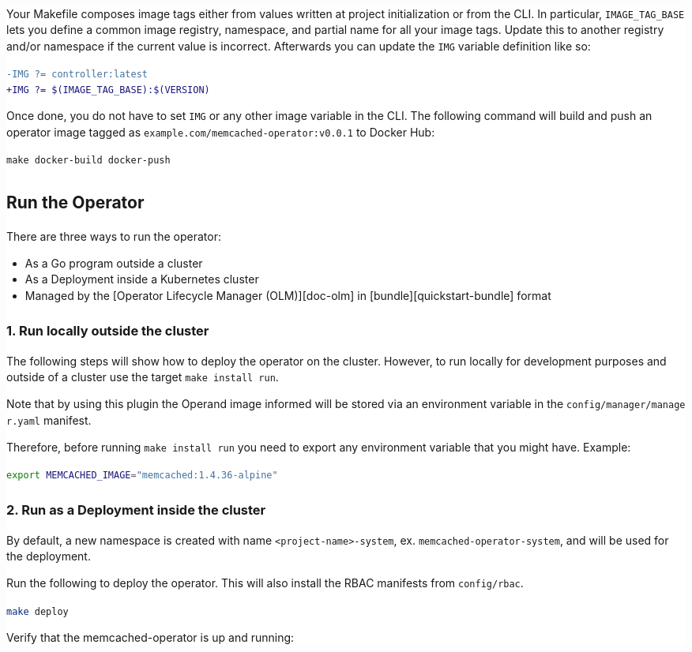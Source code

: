 Your Makefile composes image tags either from values written at project initialization or from the CLI.
In particular, `IMAGE_TAG_BASE` lets you define a common image registry, namespace, and partial name
for all your image tags. Update this to another registry and/or namespace if the current value is incorrect.
Afterwards you can update the `IMG` variable definition like so:

```diff
-IMG ?= controller:latest
+IMG ?= $(IMAGE_TAG_BASE):$(VERSION)
```

Once done, you do not have to set `IMG` or any other image variable in the CLI. The following command will
build and push an operator image tagged as `example.com/memcached-operator:v0.0.1` to Docker Hub:

```console
make docker-build docker-push
```


## Run the Operator

There are three ways to run the operator:

- As a Go program outside a cluster
- As a Deployment inside a Kubernetes cluster
- Managed by the [Operator Lifecycle Manager (OLM)][doc-olm] in [bundle][quickstart-bundle] format

### 1. Run locally outside the cluster

The following steps will show how to deploy the operator on the cluster. However, to run locally for development purposes and outside of a cluster use the target `make install run`.

Note that by using this plugin the Operand image informed will be stored via an environment variable in the `config/manager/manager.yaml` manifest.

Therefore, before running `make install run` you need to export any environment variable that you might have. Example:

```sh
export MEMCACHED_IMAGE="memcached:1.4.36-alpine"
```

### 2. Run as a Deployment inside the cluster

By default, a new namespace is created with name `<project-name>-system`, ex. `memcached-operator-system`, and will be used for the deployment.

Run the following to deploy the operator. This will also install the RBAC manifests from `config/rbac`.

```sh
make deploy
```

Verify that the memcached-operator is up and running:


[activate_modules]: https://github.com/golang/go/wiki/Modules#how-to-install-and-activate-module-support
[advanced-topics]: /docs/building-operators/golang/advanced-topics/
[api_terms_doc]: https://book.kubebuilder.io/cronjob-tutorial/gvks.html
[builder_godocs]: https://pkg.go.dev/sigs.k8s.io/controller-runtime/pkg/builder#example-Builder
[conditionals]: https://github.com/kubernetes/community/blob/master/contributors/devel/sig-architecture/api-conventions.md#typical-status-properties
[controller-runtime]: https://github.com/kubernetes-sigs/controller-runtime
[controller_godocs]: https://pkg.go.dev/sigs.k8s.io/controller-runtime/pkg/controller
[controller_options]: https://pkg.go.dev/sigs.k8s.io/controller-runtime/pkg/controller#Options
[controller_tools]: https://sigs.k8s.io/controller-tools
[crd-markers]: https://book.kubebuilder.io/reference/markers/crd-validation.html
[create_a_webhook]: /docs/building-operators/golang/webhook
[deploy-image-plugin-doc]: https://master.book.kubebuilder.io/plugins/deploy-image-plugin-v1-alpha.html
[doc-validation-schema]: https://kubernetes.io/docs/tasks/extend-kubernetes/custom-resources/custom-resource-definitions/#specifying-a-structural-schema
[enqueue_requests_from_map_func]: https://pkg.go.dev/sigs.k8s.io/controller-runtime/pkg/handler#EnqueueRequestsFromMapFunc
[event_handler_godocs]: https://pkg.go.dev/sigs.k8s.io/controller-runtime/pkg/handler#hdr-EventHandlers
[generating-crd]: https://book.kubebuilder.io/reference/generating-crd.html
[go_mod_wiki]: https://github.com/golang/go/wiki/Modules
[k8s-doc-deleting-cascade]: https://kubernetes.io/docs/concepts/architecture/garbage-collection/#cascading-deletion
[k8s-doc-owner-ref]: https://kubernetes.io/docs/concepts/overview/working-with-objects/owners-dependents/
[kb-doc-gkvs]: https://book.kubebuilder.io/cronjob-tutorial/gvks.html
[kb_api_doc]: https://book.kubebuilder.io/cronjob-tutorial/new-api.html
[kb_controller_doc]: https://book.kubebuilder.io/cronjob-tutorial/controller-overview.html
[kubebuilder_entrypoint_doc]: https://book.kubebuilder.io/cronjob-tutorial/empty-main.html
[kubernetes-extend-api]: https://kubernetes.io/docs/tasks/extend-kubernetes/custom-resources/custom-resource-definitions/
[manager_go_doc]: https://pkg.go.dev/sigs.k8s.io/controller-runtime/pkg/manager#Manager
[markers]: https://book.kubebuilder.io/reference/markers.html
[memcached_controller]: https://github.com/operator-framework/operator-sdk/blob/latest/testdata/go/v4/memcached-operator/internal/controller/memcached_controller.go
[multi-namespaced-cache-builder]: https://pkg.go.dev/sigs.k8s.io/controller-runtime/pkg/cache#MultiNamespacedCacheBuilder
[multigroup-kubebuilder-doc]: https://book.kubebuilder.io/migration/multi-group.html
[olm-integration]: /docs/olm-integration
[openapi-validation]: /docs/building-operators/golang/references/openapi-validation
[rbac-k8s-doc]: https://kubernetes.io/docs/reference/access-authn-authz/rbac/
[rbac_markers]: https://book.kubebuilder.io/reference/markers/rbac.html
[reconcile-godoc]: https://pkg.go.dev/sigs.k8s.io/controller-runtime/pkg/reconcile
[request-go-doc]: https://pkg.go.dev/sigs.k8s.io/controller-runtime/pkg/reconcile#Request
[result_go_doc]: https://pkg.go.dev/sigs.k8s.io/controller-runtime/pkg/reconcile#Result
[role-based-access-control]: https://cloud.google.com/kubernetes-engine/docs/how-to/role-based-access-control#iam-rolebinding-bootstrap
[status_marker]: https://book.kubebuilder.io/reference/generating-crd.html#status
[status_subresource]: https://kubernetes.io/docs/tasks/extend-kubernetes/custom-resources/custom-resource-definitions/#status-subresource